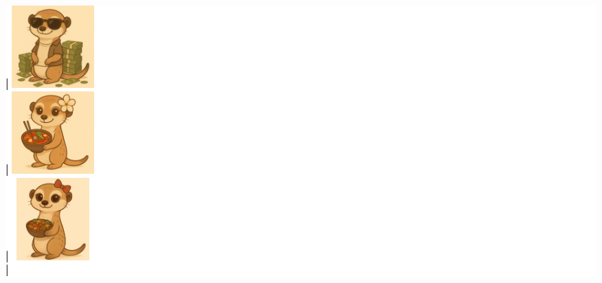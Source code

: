 | <img src="./img/성호진.png" width="120" height="120"/><br> | <img src="./img/신진슬.png" width="120" height="120"/><br> | <img src="./img/이채은.png" width="120" height="120"/><br> |